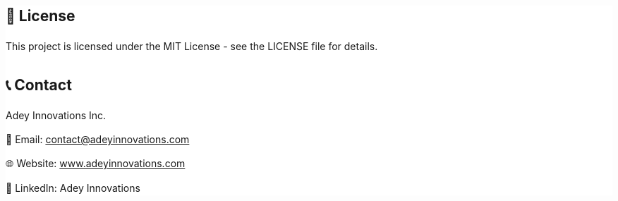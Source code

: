 ## 📄 License
This project is licensed under the MIT License - see the LICENSE file for details.

## 📞 Contact
Adey Innovations Inc.

📧 Email: contact@adeyinnovations.com

🌐 Website: www.adeyinnovations.com

💼 LinkedIn: Adey Innovations

